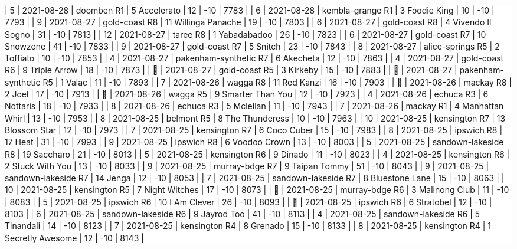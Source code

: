 | 5                 | 2021-08-28 | doomben R1             | 5 Accelerato         |     12 |      -10 |     7783 |
| 6                 | 2021-08-28 | kembla-grange R1       | 3 Foodie King        |     10 |      -10 |     7793 |
| 9                 | 2021-08-27 | gold-coast R8          | 11 Willinga Panache  |     19 |      -10 |     7803 |
| 6                 | 2021-08-27 | gold-coast R8          | 4 Vivendo Il Sogno   |     31 |      -10 |     7813 |
| 12                | 2021-08-27 | taree R8               | 1 Yabadabadoo        |     26 |      -10 |     7823 |
| 6                 | 2021-08-27 | gold-coast R7          | 10 Snowzone          |     41 |      -10 |     7833 |
| 9                 | 2021-08-27 | gold-coast R7          | 5 Snitch             |     23 |      -10 |     7843 |
| 8                 | 2021-08-27 | alice-springs R5       | 2 Toffiato           |     10 |      -10 |     7853 |
| 4                 | 2021-08-27 | pakenham-synthetic R7  | 6 Akecheta           |     12 |      -10 |     7863 |
| 4                 | 2021-08-27 | gold-coast R6          | 9 Triple Arrow       |     18 |      -10 |     7873 |
| :2nd_place_medal: | 2021-08-27 | gold-coast R5          | 3 Kirkeby            |     15 |      -10 |     7883 |
| :3rd_place_medal: | 2021-08-27 | pakenham-synthetic R5  | 1 Valac              |     11 |      -10 |     7893 |
| 7                 | 2021-08-26 | wagga R8               | 11 Red Kanzi         |     16 |      -10 |     7903 |
| :2nd_place_medal: | 2021-08-26 | mackay R8              | 2 Joel               |     17 |      -10 |     7913 |
| :2nd_place_medal: | 2021-08-26 | wagga R5               | 9 Smarter Than You   |     12 |      -10 |     7923 |
| 4                 | 2021-08-26 | echuca R3              | 6 Nottaris           |     18 |      -10 |     7933 |
| 8                 | 2021-08-26 | echuca R3              | 5 Mclellan           |     11 |      -10 |     7943 |
| 7                 | 2021-08-26 | mackay R1              | 4 Manhattan Whirl    |     13 |      -10 |     7953 |
| 8                 | 2021-08-25 | belmont R5             | 8 The Thunderess     |     10 |      -10 |     7963 |
| 10                | 2021-08-25 | kensington R7          | 13 Blossom Star      |     12 |      -10 |     7973 |
| 7                 | 2021-08-25 | kensington R7          | 6 Coco Cuber         |     15 |      -10 |     7983 |
| 8                 | 2021-08-25 | ipswich R8             | 17 Heat              |     31 |      -10 |     7993 |
| 9                 | 2021-08-25 | ipswich R8             | 6 Voodoo Crown       |     13 |      -10 |     8003 |
| 5                 | 2021-08-25 | sandown-lakeside R8    | 19 Saccharo          |     21 |      -10 |     8013 |
| 5                 | 2021-08-25 | kensington R6          | 9 Dinado             |     11 |      -10 |     8023 |
| 4                 | 2021-08-25 | kensington R6          | 2 Stuck With You     |     13 |      -10 |     8033 |
| 9                 | 2021-08-25 | murray-bdge R7         | 9 Taipan Tommy       |     51 |      -10 |     8043 |
| 9                 | 2021-08-25 | sandown-lakeside R7    | 14 Jenga             |     12 |      -10 |     8053 |
| 7                 | 2021-08-25 | sandown-lakeside R7    | 8 Bluestone Lane     |     15 |      -10 |     8063 |
| 10                | 2021-08-25 | kensington R5          | 7 Night Witches      |     17 |      -10 |     8073 |
| :3rd_place_medal: | 2021-08-25 | murray-bdge R6         | 3 Malinong Club      |     11 |      -10 |     8083 |
| 5                 | 2021-08-25 | ipswich R6             | 10 I Am Clever       |     26 |      -10 |     8093 |
| :3rd_place_medal: | 2021-08-25 | ipswich R6             | 6 Stratobel          |     12 |      -10 |     8103 |
| 6                 | 2021-08-25 | sandown-lakeside R6    | 9 Jayrod Too         |     41 |      -10 |     8113 |
| 4                 | 2021-08-25 | sandown-lakeside R6    | 5 Tinandali          |     14 |      -10 |     8123 |
| 7                 | 2021-08-25 | kensington R4          | 8 Grenado            |     15 |      -10 |     8133 |
| 8                 | 2021-08-25 | kensington R4          | 1 Secretly Awesome   |     12 |      -10 |     8143 |